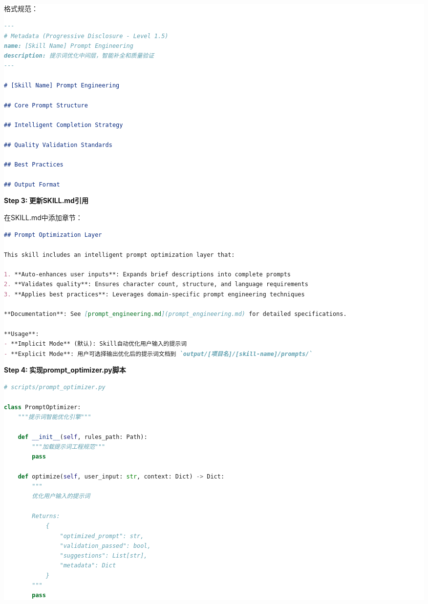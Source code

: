 格式规范：
```markdown
---
# Metadata (Progressive Disclosure - Level 1.5)
name: [Skill Name] Prompt Engineering
description: 提示词优化中间层，智能补全和质量验证
---

# [Skill Name] Prompt Engineering

## Core Prompt Structure

## Intelligent Completion Strategy

## Quality Validation Standards

## Best Practices

## Output Format
```

**Step 3: 更新SKILL.md引用**

在SKILL.md中添加章节：
```markdown
## Prompt Optimization Layer

This skill includes an intelligent prompt optimization layer that:

1. **Auto-enhances user inputs**: Expands brief descriptions into complete prompts
2. **Validates quality**: Ensures character count, structure, and language requirements
3. **Applies best practices**: Leverages domain-specific prompt engineering techniques

**Documentation**: See [prompt_engineering.md](prompt_engineering.md) for detailed specifications.

**Usage**:
- **Implicit Mode** (默认): Skill自动优化用户输入的提示词
- **Explicit Mode**: 用户可选择输出优化后的提示词文档到 `output/[项目名]/[skill-name]/prompts/`
```

**Step 4: 实现prompt_optimizer.py脚本**

```python
# scripts/prompt_optimizer.py

class PromptOptimizer:
    """提示词智能优化引擎"""

    def __init__(self, rules_path: Path):
        """加载提示词工程规范"""
        pass

    def optimize(self, user_input: str, context: Dict) -> Dict:
        """
        优化用户输入的提示词

        Returns:
            {
                "optimized_prompt": str,
                "validation_passed": bool,
                "suggestions": List[str],
                "metadata": Dict
            }
        """
        pass

```